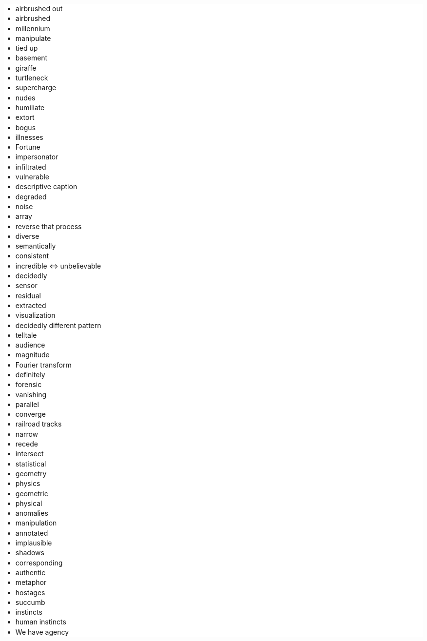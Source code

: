 - airbrushed out
- airbrushed
- millennium
- manipulate
- tied up
- basement
- giraffe
- turtleneck
- supercharge
- nudes
- humiliate
- extort
- bogus
- illnesses
- Fortune
- impersonator
- infiltrated
- vulnerable
- descriptive caption
- degraded
- noise
- array
- reverse that process
- diverse
- semantically
- consistent
- incredible <=> unbelievable
- decidedly
- sensor
- residual
- extracted
- visualization
- decidedly different pattern
- telltale
- audience
- magnitude
- Fourier transform
- definitely
- forensic
- vanishing
- parallel
- converge
- railroad tracks
- narrow
- recede
- intersect
- statistical
- geometry
- physics
- geometric
- physical
- anomalies
- manipulation
- annotated
- implausible
- shadows
- corresponding
- authentic
- metaphor
- hostages
- succumb
- instincts
- human instincts
- We have agency